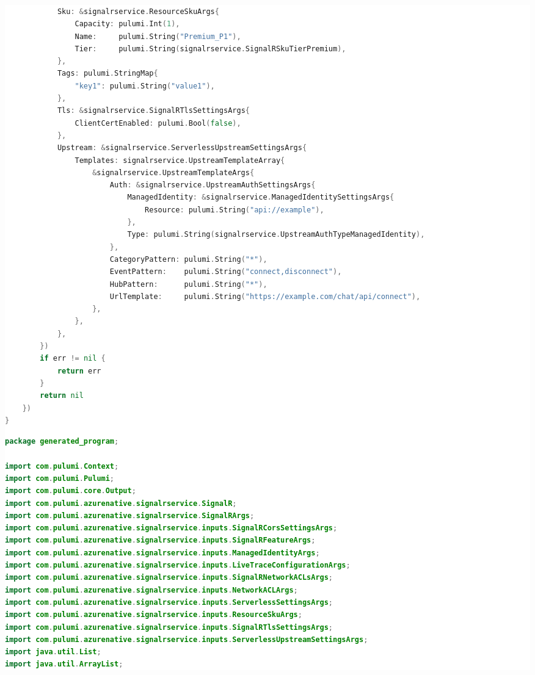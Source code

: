 ```go
			Sku: &signalrservice.ResourceSkuArgs{
				Capacity: pulumi.Int(1),
				Name:     pulumi.String("Premium_P1"),
				Tier:     pulumi.String(signalrservice.SignalRSkuTierPremium),
			},
			Tags: pulumi.StringMap{
				"key1": pulumi.String("value1"),
			},
			Tls: &signalrservice.SignalRTlsSettingsArgs{
				ClientCertEnabled: pulumi.Bool(false),
			},
			Upstream: &signalrservice.ServerlessUpstreamSettingsArgs{
				Templates: signalrservice.UpstreamTemplateArray{
					&signalrservice.UpstreamTemplateArgs{
						Auth: &signalrservice.UpstreamAuthSettingsArgs{
							ManagedIdentity: &signalrservice.ManagedIdentitySettingsArgs{
								Resource: pulumi.String("api://example"),
							},
							Type: pulumi.String(signalrservice.UpstreamAuthTypeManagedIdentity),
						},
						CategoryPattern: pulumi.String("*"),
						EventPattern:    pulumi.String("connect,disconnect"),
						HubPattern:      pulumi.String("*"),
						UrlTemplate:     pulumi.String("https://example.com/chat/api/connect"),
					},
				},
			},
		})
		if err != nil {
			return err
		}
		return nil
	})
}

```


</pulumi-choosable>
</div>


<div>
<pulumi-choosable type="language" values="java">


```java
package generated_program;

import com.pulumi.Context;
import com.pulumi.Pulumi;
import com.pulumi.core.Output;
import com.pulumi.azurenative.signalrservice.SignalR;
import com.pulumi.azurenative.signalrservice.SignalRArgs;
import com.pulumi.azurenative.signalrservice.inputs.SignalRCorsSettingsArgs;
import com.pulumi.azurenative.signalrservice.inputs.SignalRFeatureArgs;
import com.pulumi.azurenative.signalrservice.inputs.ManagedIdentityArgs;
import com.pulumi.azurenative.signalrservice.inputs.LiveTraceConfigurationArgs;
import com.pulumi.azurenative.signalrservice.inputs.SignalRNetworkACLsArgs;
import com.pulumi.azurenative.signalrservice.inputs.NetworkACLArgs;
import com.pulumi.azurenative.signalrservice.inputs.ServerlessSettingsArgs;
import com.pulumi.azurenative.signalrservice.inputs.ResourceSkuArgs;
import com.pulumi.azurenative.signalrservice.inputs.SignalRTlsSettingsArgs;
import com.pulumi.azurenative.signalrservice.inputs.ServerlessUpstreamSettingsArgs;
import java.util.List;
import java.util.ArrayList;
```